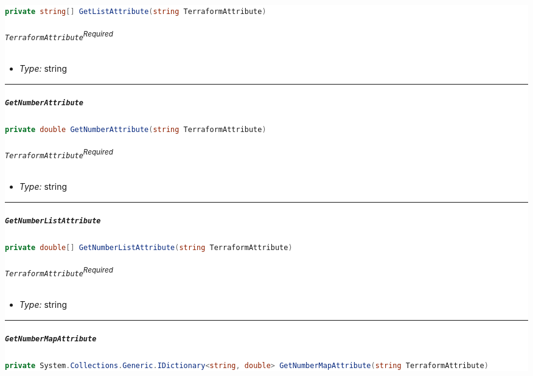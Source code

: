 ```csharp
private string[] GetListAttribute(string TerraformAttribute)
```

###### `TerraformAttribute`<sup>Required</sup> <a name="TerraformAttribute" id="@cdktf/provider-azurerm.cdnFrontdoorCustomDomain.CdnFrontdoorCustomDomainTimeoutsOutputReference.getListAttribute.parameter.terraformAttribute"></a>

- *Type:* string

---

##### `GetNumberAttribute` <a name="GetNumberAttribute" id="@cdktf/provider-azurerm.cdnFrontdoorCustomDomain.CdnFrontdoorCustomDomainTimeoutsOutputReference.getNumberAttribute"></a>

```csharp
private double GetNumberAttribute(string TerraformAttribute)
```

###### `TerraformAttribute`<sup>Required</sup> <a name="TerraformAttribute" id="@cdktf/provider-azurerm.cdnFrontdoorCustomDomain.CdnFrontdoorCustomDomainTimeoutsOutputReference.getNumberAttribute.parameter.terraformAttribute"></a>

- *Type:* string

---

##### `GetNumberListAttribute` <a name="GetNumberListAttribute" id="@cdktf/provider-azurerm.cdnFrontdoorCustomDomain.CdnFrontdoorCustomDomainTimeoutsOutputReference.getNumberListAttribute"></a>

```csharp
private double[] GetNumberListAttribute(string TerraformAttribute)
```

###### `TerraformAttribute`<sup>Required</sup> <a name="TerraformAttribute" id="@cdktf/provider-azurerm.cdnFrontdoorCustomDomain.CdnFrontdoorCustomDomainTimeoutsOutputReference.getNumberListAttribute.parameter.terraformAttribute"></a>

- *Type:* string

---

##### `GetNumberMapAttribute` <a name="GetNumberMapAttribute" id="@cdktf/provider-azurerm.cdnFrontdoorCustomDomain.CdnFrontdoorCustomDomainTimeoutsOutputReference.getNumberMapAttribute"></a>

```csharp
private System.Collections.Generic.IDictionary<string, double> GetNumberMapAttribute(string TerraformAttribute)
```
